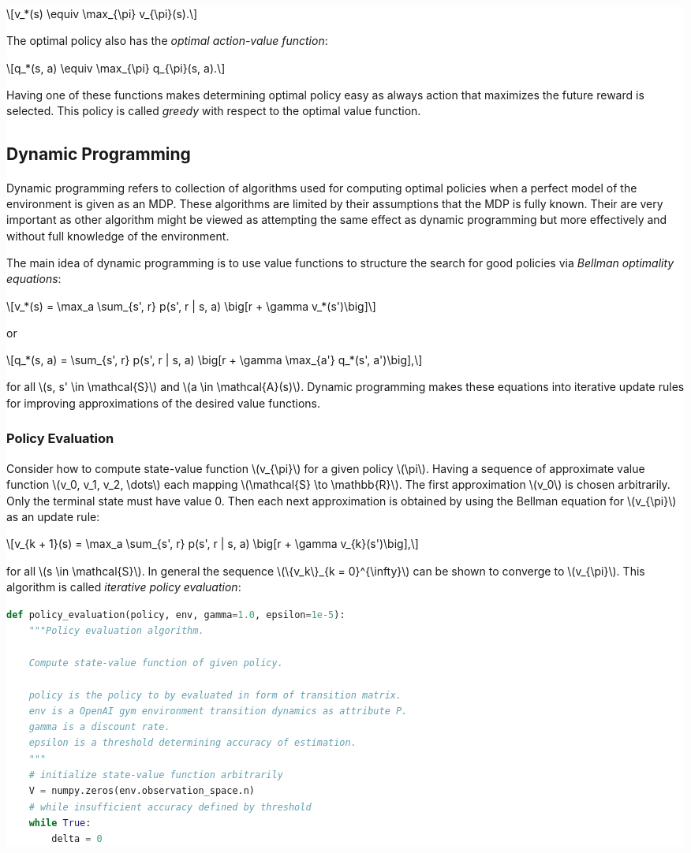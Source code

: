 \\[v\_\*(s) \equiv \max\_{\pi} v\_{\pi}(s).\\]

The optimal policy also has the *optimal action-value function*:

\\[q\_\*(s, a) \equiv \max\_{\pi} q\_{\pi}(s, a).\\]

Having one of these functions makes determining optimal policy easy
as always action that maximizes the future reward is selected.
This policy is called *greedy* with respect to the optimal value function.

## Dynamic Programming

Dynamic programming refers to collection of algorithms used for computing
optimal policies when a perfect model of the environment is given as an MDP.
These algorithms are limited by their assumptions that the MDP is fully known.
Their are very important as other algorithm might be viewed
as attempting the same effect as dynamic programming
but more effectively and without full knowledge of the environment.

The main idea of dynamic programming is to use value functions to structure
the search for good policies via *Bellman optimality equations*:

\\[v\_\*(s) = \max\_a \sum\_{s', r} p(s', r | s, a) \big[r + \gamma
v\_\*(s')\big]\\]

or

\\[q\_\*(s, a) = \sum\_{s', r} p(s', r | s, a) \big[r + \gamma \max\_{a'}
q\_\*(s', a')\big],\\]

for all \\(s, s' \in \mathcal{S}\\) and \\(a \in \mathcal{A}(s)\\).
Dynamic programming makes these equations into iterative update rules
for improving approximations of the desired value functions.

### Policy Evaluation

Consider how to compute state-value function \\(v\_{\pi}\\) for a given policy
\\(\pi\\).
Having a sequence of approximate value function \\(v\_0, v\_1, v\_2, \dots\\)
each mapping \\(\mathcal{S} \to \mathbb{R}\\).
The first approximation \\(v\_0\\) is chosen arbitrarily.
Only the terminal state must have value 0.
Then each next approximation is obtained by using the Bellman equation
for \\(v\_{\pi}\\) as an update rule:

\\[v\_{k + 1}(s) = \max\_a \sum\_{s', r} p(s', r | s, a) \big[r + \gamma
v\_{k}(s')\big],\\]

for all \\(s \in \mathcal{S}\\).
In general the sequence \\(\\{v\_k\\}\_{k = 0}^{\infty}\\) can be shown to
converge to \\(v\_{\pi}\\).
This algorithm is called *iterative policy evaluation*:

```python
def policy_evaluation(policy, env, gamma=1.0, epsilon=1e-5):
    """Policy evaluation algorithm.

    Compute state-value function of given policy.

    policy is the policy to by evaluated in form of transition matrix.
    env is a OpenAI gym environment transition dynamics as attribute P.
    gamma is a discount rate.
    epsilon is a threshold determining accuracy of estimation.
    """
    # initialize state-value function arbitrarily
    V = numpy.zeros(env.observation_space.n)
    # while insufficient accuracy defined by threshold
    while True:
        delta = 0
```

[openai]: https://openai.com/ (OpenAI)
[deepmind]: https://deepmind.com/ (DeepMind)
[sutton2018]: http://incompleteideas.net/book/the-book-2nd.html (Sutton and Barto, Reinforcement Learning: An Introduction)
[gym-rl]: https://github.com/podondra/gym-rl
[ucl-course]: http://www0.cs.ucl.ac.uk/staff/d.silver/web/Teaching.html
[atari]: https://deepmind.com/research/dqn/
[go]: https://deepmind.com/research/publications/mastering-game-go-without-human-knowledge/
[impala]: https://deepmind.com/blog/impala-scalable-distributed-deeprl-dmlab-30/
[slot-machine]: https://en.wikipedia.org/wiki/Slot_machine (Slot Machine)
[schulman-course]: https://www.youtube.com/watch?v=aUrX-rP_ss4
[britz-intro]: http://www.wildml.com/2016/10/learning-reinforcement-learning/